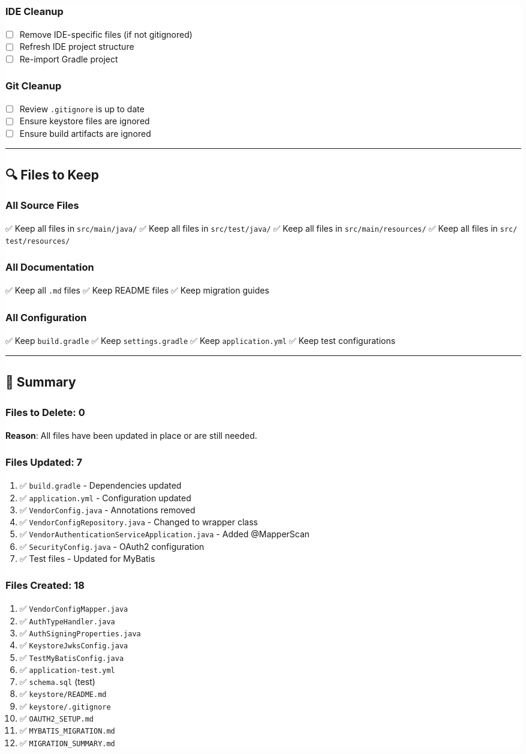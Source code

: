 ### IDE Cleanup
- [ ] Remove IDE-specific files (if not gitignored)
- [ ] Refresh IDE project structure
- [ ] Re-import Gradle project

### Git Cleanup
- [ ] Review `.gitignore` is up to date
- [ ] Ensure keystore files are ignored
- [ ] Ensure build artifacts are ignored

---

## 🔍 Files to Keep

### All Source Files
✅ Keep all files in `src/main/java/`
✅ Keep all files in `src/test/java/`
✅ Keep all files in `src/main/resources/`
✅ Keep all files in `src/test/resources/`

### All Documentation
✅ Keep all `.md` files
✅ Keep README files
✅ Keep migration guides

### All Configuration
✅ Keep `build.gradle`
✅ Keep `settings.gradle`
✅ Keep `application.yml`
✅ Keep test configurations

---

## 🎯 Summary

### Files to Delete: 0
**Reason**: All files have been updated in place or are still needed.

### Files Updated: 7
1. ✅ `build.gradle` - Dependencies updated
2. ✅ `application.yml` - Configuration updated
3. ✅ `VendorConfig.java` - Annotations removed
4. ✅ `VendorConfigRepository.java` - Changed to wrapper class
5. ✅ `VendorAuthenticationServiceApplication.java` - Added @MapperScan
6. ✅ `SecurityConfig.java` - OAuth2 configuration
7. ✅ Test files - Updated for MyBatis

### Files Created: 18
1. ✅ `VendorConfigMapper.java`
2. ✅ `AuthTypeHandler.java`
3. ✅ `AuthSigningProperties.java`
4. ✅ `KeystoreJwksConfig.java`
5. ✅ `TestMyBatisConfig.java`
6. ✅ `application-test.yml`
7. ✅ `schema.sql` (test)
8. ✅ `keystore/README.md`
9. ✅ `keystore/.gitignore`
10. ✅ `OAUTH2_SETUP.md`
11. ✅ `MYBATIS_MIGRATION.md`
12. ✅ `MIGRATION_SUMMARY.md`